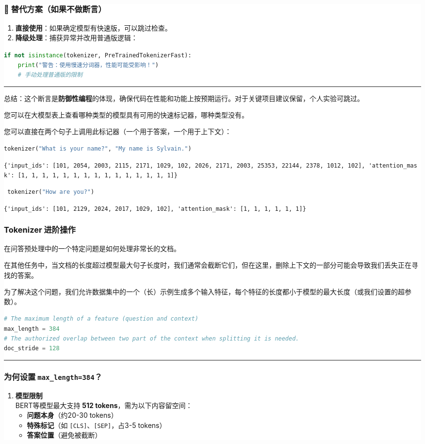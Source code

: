 ### 🔧 **替代方案（如果不做断言）**
1. **直接使用**：如果确定模型有快速版，可以跳过检查。
2. **降级处理**：捕获异常并改用普通版逻辑：
```python
if not isinstance(tokenizer, PreTrainedTokenizerFast):
    print("警告：使用慢速分词器，性能可能受影响！")
    # 手动处理普通版的限制
```

---

总结：这个断言是**防御性编程**的体现，确保代码在性能和功能上按预期运行。对于关键项目建议保留，个人实验可跳过。

您可以在大模型表上查看哪种类型的模型具有可用的快速标记器，哪种类型没有。

您可以直接在两个句子上调用此标记器（一个用于答案，一个用于上下文）：


```python
tokenizer("What is your name?", "My name is Sylvain.")
```




    {'input_ids': [101, 2054, 2003, 2115, 2171, 1029, 102, 2026, 2171, 2003, 25353, 22144, 2378, 1012, 102], 'attention_mask': [1, 1, 1, 1, 1, 1, 1, 1, 1, 1, 1, 1, 1, 1, 1]}




```python
 tokenizer("How are you?")
```




    {'input_ids': [101, 2129, 2024, 2017, 1029, 102], 'attention_mask': [1, 1, 1, 1, 1, 1]}



### Tokenizer 进阶操作

在问答预处理中的一个特定问题是如何处理非常长的文档。

在其他任务中，当文档的长度超过模型最大句子长度时，我们通常会截断它们，但在这里，删除上下文的一部分可能会导致我们丢失正在寻找的答案。

为了解决这个问题，我们允许数据集中的一个（长）示例生成多个输入特征，每个特征的长度都小于模型的最大长度（或我们设置的超参数）。


```python
# The maximum length of a feature (question and context)
max_length = 384 
# The authorized overlap between two part of the context when splitting it is needed.
doc_stride = 128 
```

---

### **为何设置 `max_length=384`？**
1. **模型限制**  
   BERT等模型最大支持 **512 tokens**，需为以下内容留空间：  
   - **问题本身**（约20-30 tokens）  
   - **特殊标记**（如 `[CLS]`、`[SEP]`，占3-5 tokens）  
   - **答案位置**（避免被截断）
